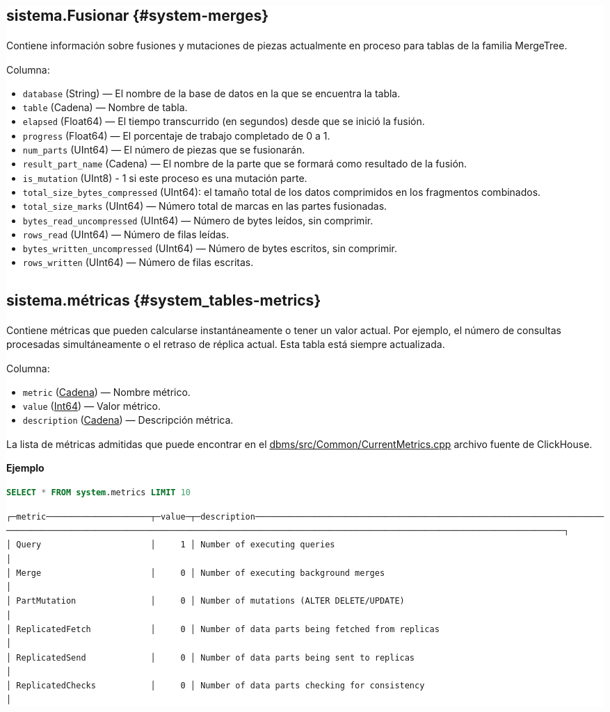 ## sistema.Fusionar {#system-merges}

Contiene información sobre fusiones y mutaciones de piezas actualmente en proceso para tablas de la familia MergeTree.

Columna:

-   `database` (String) — El nombre de la base de datos en la que se encuentra la tabla.
-   `table` (Cadena) — Nombre de tabla.
-   `elapsed` (Float64) — El tiempo transcurrido (en segundos) desde que se inició la fusión.
-   `progress` (Float64) — El porcentaje de trabajo completado de 0 a 1.
-   `num_parts` (UInt64) — El número de piezas que se fusionarán.
-   `result_part_name` (Cadena) — El nombre de la parte que se formará como resultado de la fusión.
-   `is_mutation` (UInt8) - 1 si este proceso es una mutación parte.
-   `total_size_bytes_compressed` (UInt64): el tamaño total de los datos comprimidos en los fragmentos combinados.
-   `total_size_marks` (UInt64) — Número total de marcas en las partes fusionadas.
-   `bytes_read_uncompressed` (UInt64) — Número de bytes leídos, sin comprimir.
-   `rows_read` (UInt64) — Número de filas leídas.
-   `bytes_written_uncompressed` (UInt64) — Número de bytes escritos, sin comprimir.
-   `rows_written` (UInt64) — Número de filas escritas.

## sistema.métricas {#system_tables-metrics}

Contiene métricas que pueden calcularse instantáneamente o tener un valor actual. Por ejemplo, el número de consultas procesadas simultáneamente o el retraso de réplica actual. Esta tabla está siempre actualizada.

Columna:

-   `metric` ([Cadena](../data_types/string.md)) — Nombre métrico.
-   `value` ([Int64](../data_types/int_uint.md)) — Valor métrico.
-   `description` ([Cadena](../data_types/string.md)) — Descripción métrica.

La lista de métricas admitidas que puede encontrar en el [dbms/src/Common/CurrentMetrics.cpp](https://github.com/ClickHouse/ClickHouse/blob/master/dbms/src/Common/CurrentMetrics.cpp) archivo fuente de ClickHouse.

**Ejemplo**

``` sql
SELECT * FROM system.metrics LIMIT 10
```

``` text
┌─metric─────────────────────┬─value─┬─description──────────────────────────────────────────────────────────────────────────────────────────────────────────────────────────────────────────────────────────────────────────────────────┐
│ Query                      │     1 │ Number of executing queries                                                                                                                                                                      │
│ Merge                      │     0 │ Number of executing background merges                                                                                                                                                            │
│ PartMutation               │     0 │ Number of mutations (ALTER DELETE/UPDATE)                                                                                                                                                        │
│ ReplicatedFetch            │     0 │ Number of data parts being fetched from replicas                                                                                                                                                │
│ ReplicatedSend             │     0 │ Number of data parts being sent to replicas                                                                                                                                                      │
│ ReplicatedChecks           │     0 │ Number of data parts checking for consistency                                                                                                                                                    │
```